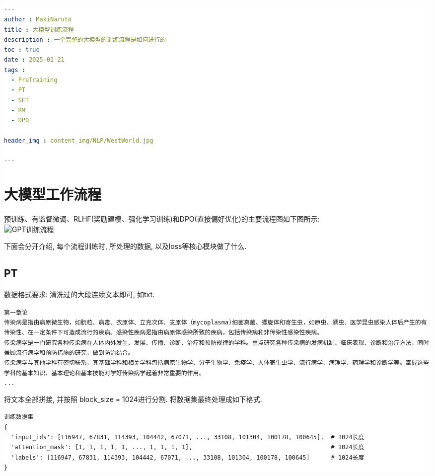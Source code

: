 ```yaml
---
author : MakiNaruto
title : 大模型训练流程
description : 一个完整的大模型的训练流程是如何进行的
toc : true
date : 2025-01-21
tags : 
  - PreTraining
  - PT
  - SFT
  - RM
  - DPO
  
header_img : content_img/NLP/WestWorld.jpg

---
```

# 大模型工作流程
预训练、有监督微调、RLHF(奖励建模、强化学习训练)和DPO(直接偏好优化)的主要流程图如下图所示:<br>
![GPT训练流程](/content_img/NLP/LLM-PT/gpt_training.jpg)

下面会分开介绍, 每个流程训练时, 所处理的数据, 以及loss等核心模块做了什么.


## PT

数据格式要求: 清洗过的大段连续文本即可, 如txt.
```txt
第一章论
传染病是指由病原微生物，如朊粒、病毒、衣原体、立克次体、支原体（mycoplasma)细菌真菌、螺旋体和寄生虫，如原虫、蠕虫、医学昆虫感染人体后产生的有传染性、在一定条件下可造成流行的疾病。感染性疾病是指由病原体感染所致的疾病，包括传染病和非传染性感染性疾病。
传染病学是一门研究各种传染病在人体内外发生、发展、传播、诊断、治疗和预防规律的学科。重点研究各种传染病的发病机制、临床表现、诊断和治疗方法，同时兼顾流行病学和预防措施的研究，做到防治结合。
传染病学与其他学科有密切联系，其基础学科和相关学科包括病原生物学、分子生物学、免疫学、人体寄生虫学、流行病学、病理学、药理学和诊断学等。掌握这些学科的基本知识、基本理论和基本技能对学好传染病学起着非常重要的作用。
...
```

将文本全部拼接, 并按照 block_size = 1024进行分割. 将数据集最终处理成如下格式.<br>

```
训练数据集
{
  'input_ids': [116947, 67831, 114393, 104442, 67071, ..., 33108, 101304, 100178, 100645],  # 1024长度
  'attention_mask': [1, 1, 1, 1, 1, ..., 1, 1, 1, 1],                                       # 1024长度
  'labels': [116947, 67831, 114393, 104442, 67071, ..., 33108, 101304, 100178, 100645]      # 1024长度
}
```


[//]: # ($$L^{C L I P}&#40;\theta&#41;=\hat{\mathbb{E}}_t\left[\min \left&#40;r_t&#40;\theta&#41; \hat{A}_t, \operatorname{clip}\left&#40;r_t&#40;\theta&#41;, 1-\epsilon, 1+\epsilon\right&#41; \hat{A}_t\right&#41;\right]$$)
[//]: # (![PPO-RLHF]&#40;/content_img/NLP/LLM-PT/pipline.png  "sigmoid_U的更新"&#41;)
[//]: # (![DPO-RLHF]&#40;https://huggingface.co/datasets/huggingface/documentation-images/resolve/main/blog/rlhf/rlhf.png&#41;)